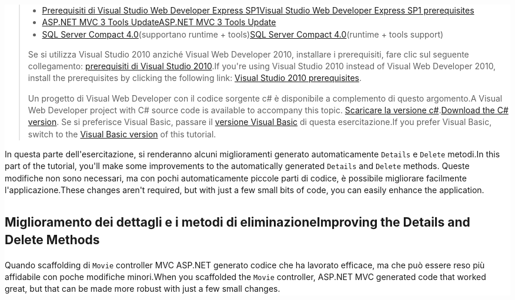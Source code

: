 > - [<span data-ttu-id="70dbf-111">Prerequisiti di Visual Studio Web Developer Express SP1</span><span class="sxs-lookup"><span data-stu-id="70dbf-111">Visual Studio Web Developer Express SP1 prerequisites</span></span>](https://www.microsoft.com/web/gallery/install.aspx?appid=VWD2010SP1Pack)
> - [<span data-ttu-id="70dbf-112">ASP.NET MVC 3 Tools Update</span><span class="sxs-lookup"><span data-stu-id="70dbf-112">ASP.NET MVC 3 Tools Update</span></span>](https://www.microsoft.com/web/gallery/install.aspx?appsxml=&amp;appid=MVC3)
> - <span data-ttu-id="70dbf-113">[SQL Server Compact 4.0](https://www.microsoft.com/web/gallery/install.aspx?appid=SQLCE;SQLCEVSTools_4_0)(supportano runtime + tools)</span><span class="sxs-lookup"><span data-stu-id="70dbf-113">[SQL Server Compact 4.0](https://www.microsoft.com/web/gallery/install.aspx?appid=SQLCE;SQLCEVSTools_4_0)(runtime + tools support)</span></span>
> 
> <span data-ttu-id="70dbf-114">Se si utilizza Visual Studio 2010 anziché Visual Web Developer 2010, installare i prerequisiti, fare clic sul seguente collegamento: [prerequisiti di Visual Studio 2010](https://www.microsoft.com/web/gallery/install.aspx?appsxml=&amp;appid=VS2010SP1Pack).</span><span class="sxs-lookup"><span data-stu-id="70dbf-114">If you're using Visual Studio 2010 instead of Visual Web Developer 2010, install the prerequisites by clicking the following link: [Visual Studio 2010 prerequisites](https://www.microsoft.com/web/gallery/install.aspx?appsxml=&amp;appid=VS2010SP1Pack).</span></span>
> 
> <span data-ttu-id="70dbf-115">Un progetto di Visual Web Developer con il codice sorgente c# è disponibile a complemento di questo argomento.</span><span class="sxs-lookup"><span data-stu-id="70dbf-115">A Visual Web Developer project with C# source code is available to accompany this topic.</span></span> <span data-ttu-id="70dbf-116">[Scaricare la versione c#](https://code.msdn.microsoft.com/Introduction-to-MVC-3-10d1b098).</span><span class="sxs-lookup"><span data-stu-id="70dbf-116">[Download the C# version](https://code.msdn.microsoft.com/Introduction-to-MVC-3-10d1b098).</span></span> <span data-ttu-id="70dbf-117">Se si preferisce Visual Basic, passare il [versione Visual Basic](../vb/intro-to-aspnet-mvc-3.md) di questa esercitazione.</span><span class="sxs-lookup"><span data-stu-id="70dbf-117">If you prefer Visual Basic, switch to the [Visual Basic version](../vb/intro-to-aspnet-mvc-3.md) of this tutorial.</span></span>


<span data-ttu-id="70dbf-118">In questa parte dell'esercitazione, si renderanno alcuni miglioramenti generato automaticamente `Details` e `Delete` metodi.</span><span class="sxs-lookup"><span data-stu-id="70dbf-118">In this part of the tutorial, you'll make some improvements to the automatically generated `Details` and `Delete` methods.</span></span> <span data-ttu-id="70dbf-119">Queste modifiche non sono necessari, ma con pochi automaticamente piccole parti di codice, è possibile migliorare facilmente l'applicazione.</span><span class="sxs-lookup"><span data-stu-id="70dbf-119">These changes aren't required, but with just a few small bits of code, you can easily enhance the application.</span></span>

## <a name="improving-the-details-and-delete-methods"></a><span data-ttu-id="70dbf-120">Miglioramento dei dettagli e i metodi di eliminazione</span><span class="sxs-lookup"><span data-stu-id="70dbf-120">Improving the Details and Delete Methods</span></span>

<span data-ttu-id="70dbf-121">Quando scaffolding di `Movie` controller MVC ASP.NET generato codice che ha lavorato efficace, ma che può essere reso più affidabile con poche modifiche minori.</span><span class="sxs-lookup"><span data-stu-id="70dbf-121">When you scaffolded the `Movie` controller, ASP.NET MVC generated code that worked great, but that can be made more robust with just a few small changes.</span></span>
